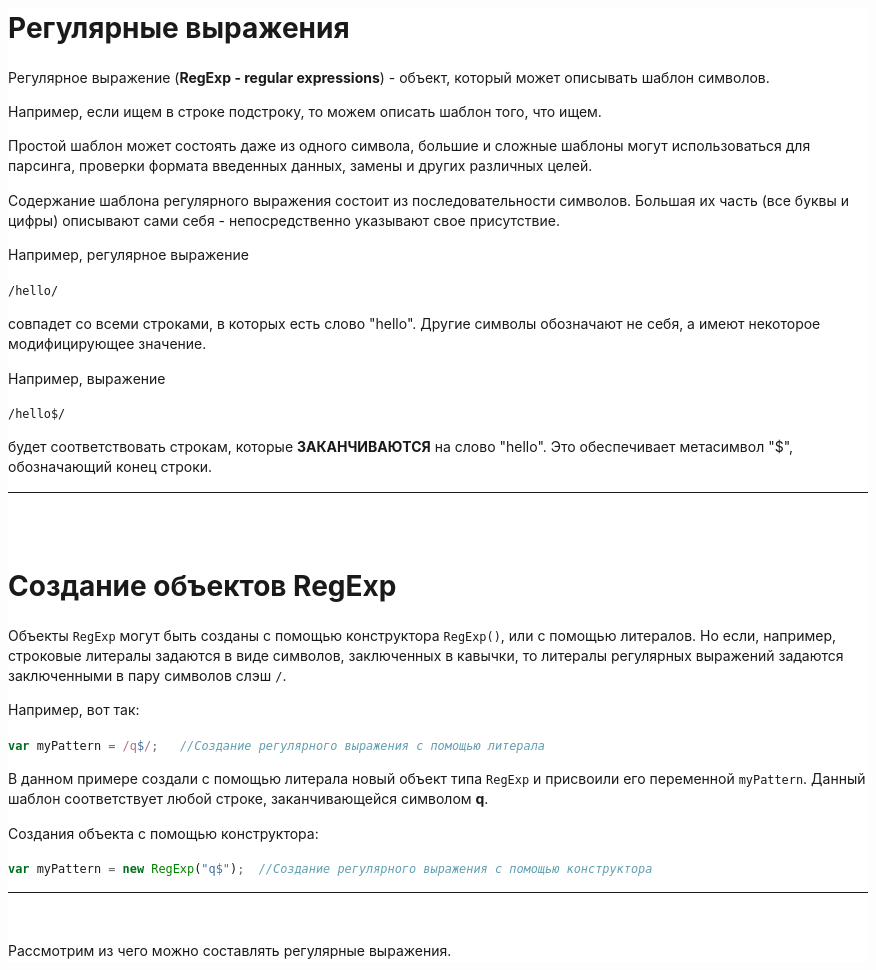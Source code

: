 # Регулярные выражения

Регулярное выражение (**RegExp - regular expressions**) - объект, который может описывать шаблон символов.

Например, если ищем в строке подстроку, то можем описать шаблон того, что ищем.

Простой шаблон может состоять даже из одного символа, большие и сложные шаблоны могут использоваться для парсинга, проверки формата введенных данных, замены и других различных целей.

Содержание шаблона регулярного выражения состоит из последовательности символов. Большая их часть (все буквы и цифры) описывают сами себя - непосредственно указывают свое присутствие. 

Например, регулярное выражение

```
/hello/
```

совпадет со всеми строками, в которых есть слово "hello". Другие символы обозначают не себя, а имеют некоторое модифицирующее значение.

Например, выражение
```
/hello$/
```
будет соответствовать строкам, которые **ЗАКАНЧИВАЮТСЯ** на слово "hello". Это обеспечивает метасимвол "$", обозначающий конец строки.
___

<br>

# Создание объектов RegExp

Объекты `RegExp` могут быть созданы с помощью конструктора `RegExp()`, или с помощью литералов. Но если, например, строковые литералы задаются в виде символов, заключенных в кавычки, то литералы регулярных выражений задаются заключенными в пару символов слэш  `/`. 

Например, вот так:

```JavaScript
var myPattern = /q$/;   //Создание регулярного выражения с помощью литерала
```

В данном примере создали c помощью литерала новый объект типа `RegExp` и присвоили его переменной `myPattern`. Данный шаблон соответствует любой строке, заканчивающейся символом **q**.

Cоздания объекта с помощью конструктора:

```JavaScript
var myPattern = new RegExp("q$");  //Создание регулярного выражения с помощью конструктора
```
___

<br>

Рассмотрим из чего можно составлять регулярные выражения.
